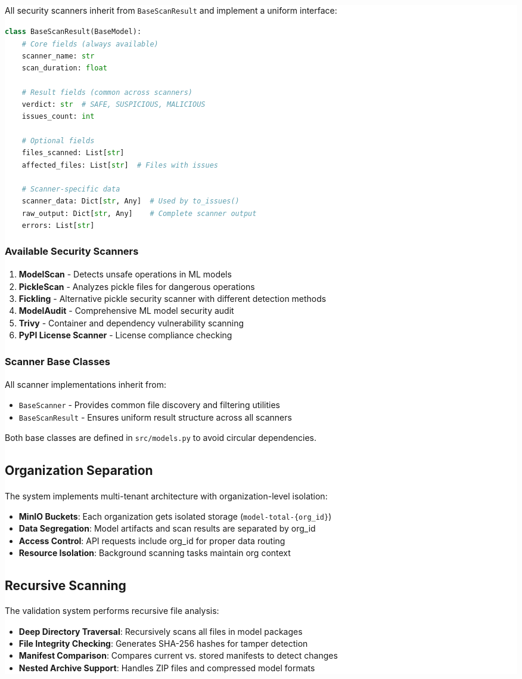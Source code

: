 All security scanners inherit from `BaseScanResult` and implement a uniform interface:

```python
class BaseScanResult(BaseModel):
    # Core fields (always available)
    scanner_name: str
    scan_duration: float
    
    # Result fields (common across scanners)
    verdict: str  # SAFE, SUSPICIOUS, MALICIOUS
    issues_count: int
    
    # Optional fields
    files_scanned: List[str]
    affected_files: List[str]  # Files with issues
    
    # Scanner-specific data
    scanner_data: Dict[str, Any]  # Used by to_issues()
    raw_output: Dict[str, Any]    # Complete scanner output
    errors: List[str]
```

### Available Security Scanners

1. **ModelScan** - Detects unsafe operations in ML models
2. **PickleScan** - Analyzes pickle files for dangerous operations
3. **Fickling** - Alternative pickle security scanner with different detection methods
4. **ModelAudit** - Comprehensive ML model security audit
5. **Trivy** - Container and dependency vulnerability scanning
6. **PyPI License Scanner** - License compliance checking

### Scanner Base Classes

All scanner implementations inherit from:
- `BaseScanner` - Provides common file discovery and filtering utilities
- `BaseScanResult` - Ensures uniform result structure across all scanners

Both base classes are defined in `src/models.py` to avoid circular dependencies.

## Organization Separation

The system implements multi-tenant architecture with organization-level isolation:

- **MinIO Buckets**: Each organization gets isolated storage (`model-total-{org_id}`)
- **Data Segregation**: Model artifacts and scan results are separated by org_id
- **Access Control**: API requests include org_id for proper data routing
- **Resource Isolation**: Background scanning tasks maintain org context

## Recursive Scanning

The validation system performs recursive file analysis:

- **Deep Directory Traversal**: Recursively scans all files in model packages
- **File Integrity Checking**: Generates SHA-256 hashes for tamper detection  
- **Manifest Comparison**: Compares current vs. stored manifests to detect changes
- **Nested Archive Support**: Handles ZIP files and compressed model formats
